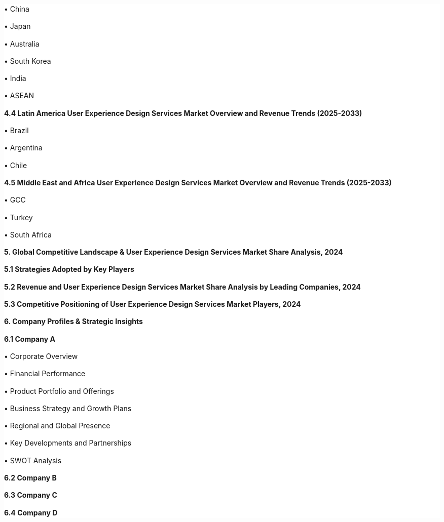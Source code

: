 • China

• Japan

• Australia

• South Korea

• India

• ASEAN

<strong>4.4 Latin America User Experience Design Services Market Overview and Revenue Trends (2025-2033)</strong>

• Brazil

• Argentina

• Chile

<strong>4.5 Middle East and Africa User Experience Design Services Market Overview and Revenue Trends (2025-2033)</strong>

• GCC

• Turkey

• South Africa

<strong>5. Global Competitive Landscape & User Experience Design Services Market Share Analysis, 2024</strong>

<strong>5.1 Strategies Adopted by Key Players</strong>

<strong>5.2 Revenue and User Experience Design Services Market Share Analysis by Leading Companies, 2024</strong>

<strong>5.3 Competitive Positioning of User Experience Design Services Market Players, 2024</strong>

<strong>6. Company Profiles & Strategic Insights</strong>

<strong>6.1 Company A</strong>

• Corporate Overview

• Financial Performance

• Product Portfolio and Offerings

• Business Strategy and Growth Plans

• Regional and Global Presence

• Key Developments and Partnerships

• SWOT Analysis

<strong>6.2 Company B</strong>

<strong>6.3 Company C</strong>

<strong>6.4 Company D</strong>
